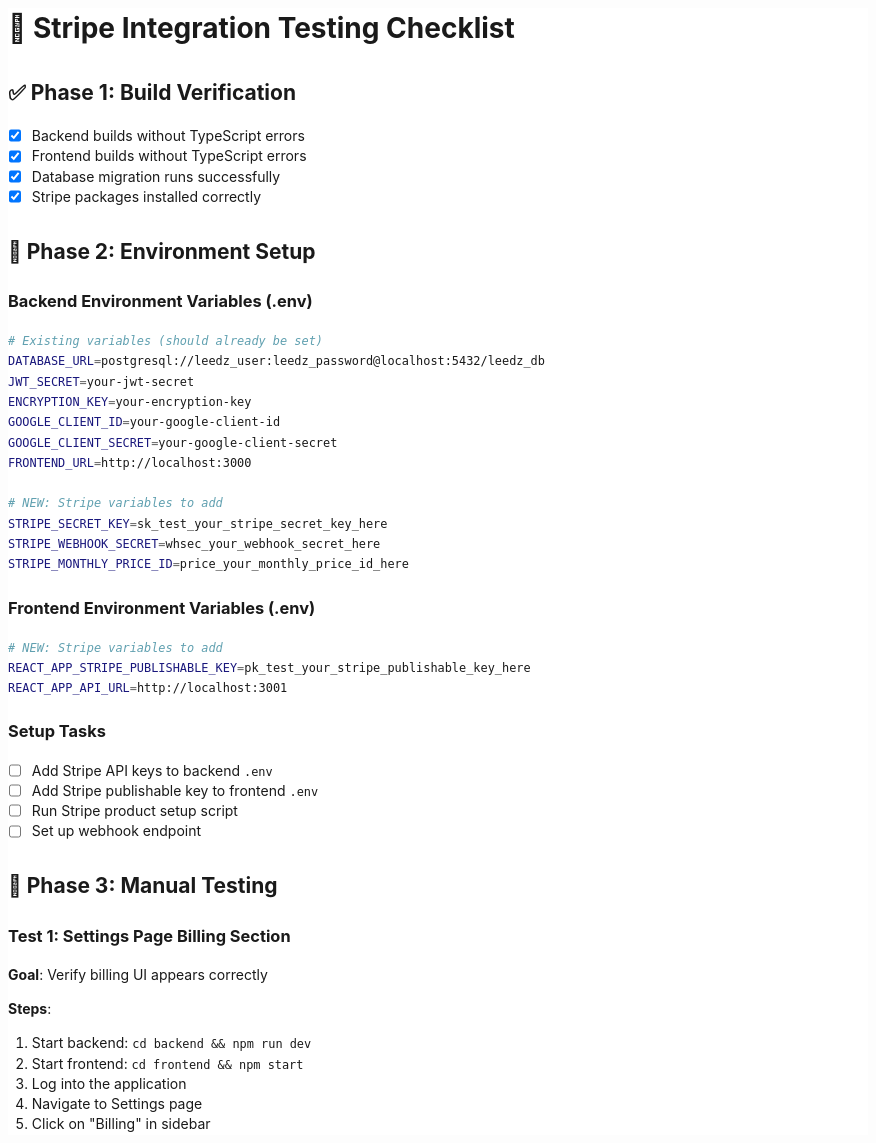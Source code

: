 # 🧪 Stripe Integration Testing Checklist

## ✅ Phase 1: Build Verification
- [x] Backend builds without TypeScript errors
- [x] Frontend builds without TypeScript errors
- [x] Database migration runs successfully
- [x] Stripe packages installed correctly

## 🔧 Phase 2: Environment Setup

### Backend Environment Variables (.env)
```bash
# Existing variables (should already be set)
DATABASE_URL=postgresql://leedz_user:leedz_password@localhost:5432/leedz_db
JWT_SECRET=your-jwt-secret
ENCRYPTION_KEY=your-encryption-key
GOOGLE_CLIENT_ID=your-google-client-id
GOOGLE_CLIENT_SECRET=your-google-client-secret
FRONTEND_URL=http://localhost:3000

# NEW: Stripe variables to add
STRIPE_SECRET_KEY=sk_test_your_stripe_secret_key_here
STRIPE_WEBHOOK_SECRET=whsec_your_webhook_secret_here
STRIPE_MONTHLY_PRICE_ID=price_your_monthly_price_id_here
```

### Frontend Environment Variables (.env)
```bash
# NEW: Stripe variables to add
REACT_APP_STRIPE_PUBLISHABLE_KEY=pk_test_your_stripe_publishable_key_here
REACT_APP_API_URL=http://localhost:3001
```

### Setup Tasks
- [ ] Add Stripe API keys to backend `.env`
- [ ] Add Stripe publishable key to frontend `.env`
- [ ] Run Stripe product setup script
- [ ] Set up webhook endpoint

## 🧪 Phase 3: Manual Testing

### Test 1: Settings Page Billing Section
**Goal**: Verify billing UI appears correctly

**Steps**:
1. Start backend: `cd backend && npm run dev`
2. Start frontend: `cd frontend && npm start`
3. Log into the application
4. Navigate to Settings page
5. Click on "Billing" in sidebar
